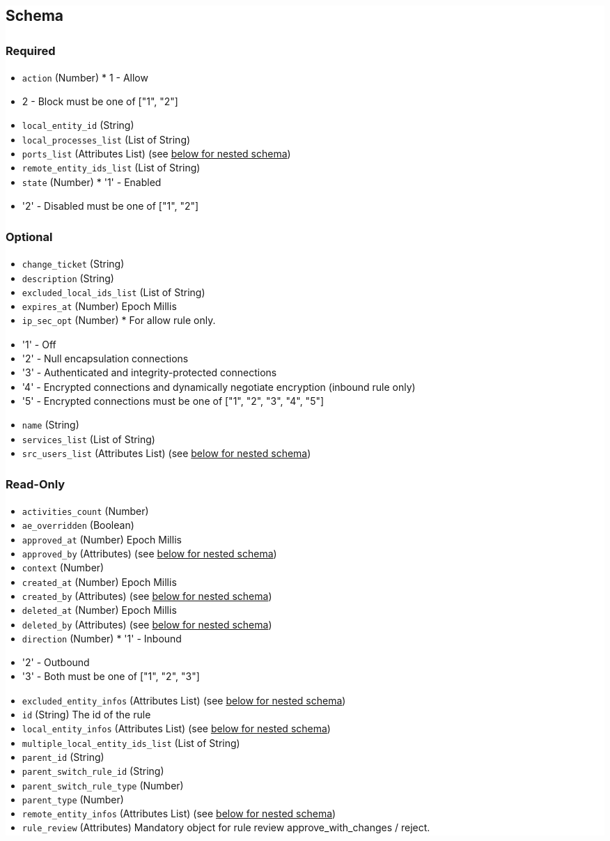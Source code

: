
## Schema

### Required

- `action` (Number) * 1 - Allow
* 2 - Block
must be one of ["1", "2"]
- `local_entity_id` (String)
- `local_processes_list` (List of String)
- `ports_list` (Attributes List) (see [below for nested schema](#nestedatt--ports_list))
- `remote_entity_ids_list` (List of String)
- `state` (Number) * '1' - Enabled
* '2' - Disabled
must be one of ["1", "2"]

### Optional

- `change_ticket` (String)
- `description` (String)
- `excluded_local_ids_list` (List of String)
- `expires_at` (Number) Epoch Millis
- `ip_sec_opt` (Number) * For allow rule only.
* '1' - Off
* '2' - Null encapsulation connections
* '3' - Authenticated and integrity-protected connections
* '4' - Encrypted connections and dynamically negotiate encryption (inbound rule only)
* '5' - Encrypted connections
must be one of ["1", "2", "3", "4", "5"]
- `name` (String)
- `services_list` (List of String)
- `src_users_list` (Attributes List) (see [below for nested schema](#nestedatt--src_users_list))

### Read-Only

- `activities_count` (Number)
- `ae_overridden` (Boolean)
- `approved_at` (Number) Epoch Millis
- `approved_by` (Attributes) (see [below for nested schema](#nestedatt--approved_by))
- `context` (Number)
- `created_at` (Number) Epoch Millis
- `created_by` (Attributes) (see [below for nested schema](#nestedatt--created_by))
- `deleted_at` (Number) Epoch Millis
- `deleted_by` (Attributes) (see [below for nested schema](#nestedatt--deleted_by))
- `direction` (Number) * '1' - Inbound
* '2' - Outbound
* '3' - Both
must be one of ["1", "2", "3"]
- `excluded_entity_infos` (Attributes List) (see [below for nested schema](#nestedatt--excluded_entity_infos))
- `id` (String) The id of the rule
- `local_entity_infos` (Attributes List) (see [below for nested schema](#nestedatt--local_entity_infos))
- `multiple_local_entity_ids_list` (List of String)
- `parent_id` (String)
- `parent_switch_rule_id` (String)
- `parent_switch_rule_type` (Number)
- `parent_type` (Number)
- `remote_entity_infos` (Attributes List) (see [below for nested schema](#nestedatt--remote_entity_infos))
- `rule_review` (Attributes) Mandatory object for rule review approve_with_changes / reject.

